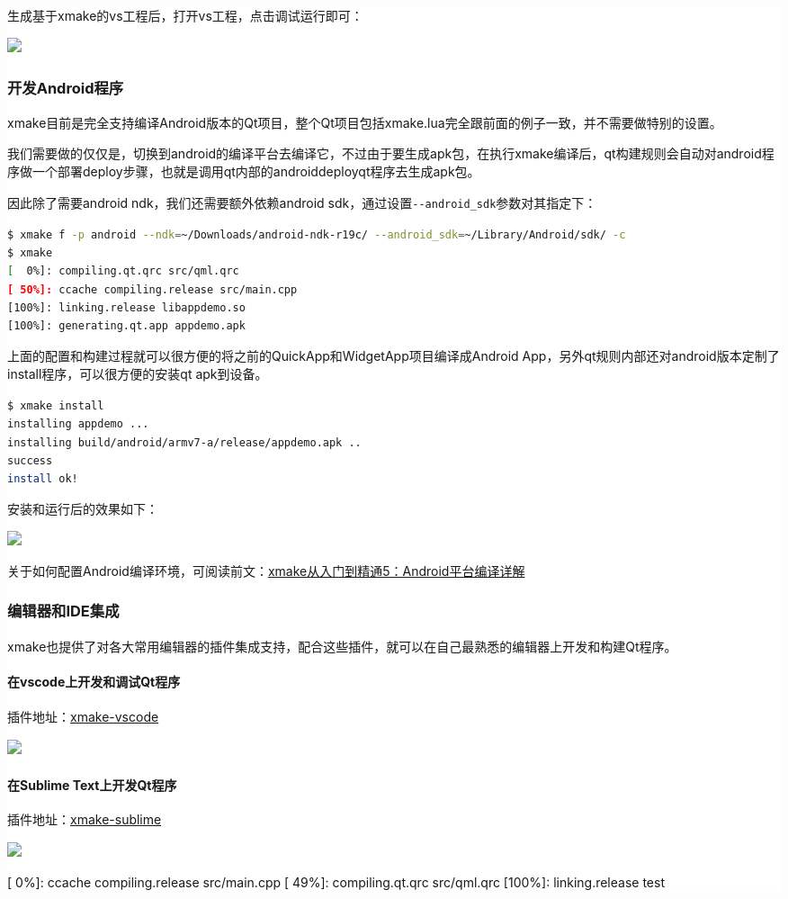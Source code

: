 生成基于xmake的vs工程后，打开vs工程，点击调试运行即可：

![](/assets/img/manual/qt_vs.png)

### 开发Android程序

xmake目前是完全支持编译Android版本的Qt项目，整个Qt项目包括xmake.lua完全跟前面的例子一致，并不需要做特别的设置。

我们需要做的仅仅是，切换到android的编译平台去编译它，不过由于要生成apk包，在执行xmake编译后，qt构建规则会自动对android程序做一个部署deploy步骤，也就是调用qt内部的androiddeployqt程序去生成apk包。

因此除了需要android ndk，我们还需要额外依赖android sdk，通过设置`--android_sdk`参数对其指定下：

```bash
$ xmake f -p android --ndk=~/Downloads/android-ndk-r19c/ --android_sdk=~/Library/Android/sdk/ -c 
$ xmake
[  0%]: compiling.qt.qrc src/qml.qrc
[ 50%]: ccache compiling.release src/main.cpp
[100%]: linking.release libappdemo.so
[100%]: generating.qt.app appdemo.apk
```

上面的配置和构建过程就可以很方便的将之前的QuickApp和WidgetApp项目编译成Android App，另外qt规则内部还对android版本定制了install程序，可以很方便的安装qt apk到设备。

```bash
$ xmake install
installing appdemo ...
installing build/android/armv7-a/release/appdemo.apk ..
success
install ok!
```

安装和运行后的效果如下：

![](https://user-images.githubusercontent.com/151335/57430932-c7261000-7263-11e9-8886-eff07208d0d8.jpeg)

关于如何配置Android编译环境，可阅读前文：[xmake从入门到精通5：Android平台编译详解](https://tboox.org/cn/2019/11/15/quickstart-5-build-android/)

### 编辑器和IDE集成

xmake也提供了对各大常用编辑器的插件集成支持，配合这些插件，就可以在自己最熟悉的编辑器上开发和构建Qt程序。

#### 在vscode上开发和调试Qt程序

插件地址：[xmake-vscode](https://github.com/xmake-io/xmake-vscode)

<img src="https://raw.githubusercontent.com/tboox/xmake-vscode/master/res/problem.gif" width="650px" />

#### 在Sublime Text上开发Qt程序

插件地址：[xmake-sublime](https://github.com/xmake-io/xmake-sublime)

<img src="https://raw.githubusercontent.com/tboox/xmake-sublime/master/res/problem.gif" width="650px" />


  [+]: xmake.lua
  [+]: src/main.qml
  [+]: src/main.cpp
  [+]: src/qml.qrc
  [+]: .gitignore
[  0%]: ccache compiling.release src/main.cpp
[ 49%]: compiling.qt.qrc src/qml.qrc
[100%]: linking.release test